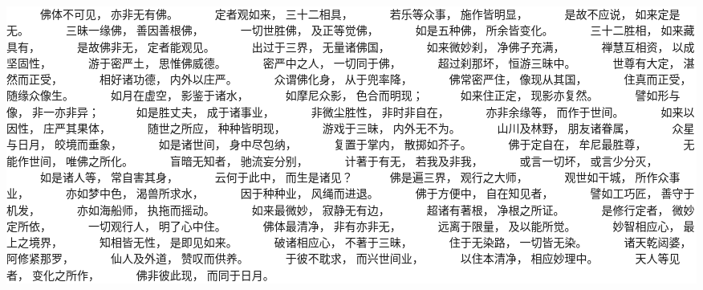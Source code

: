 　　　佛体不可见， 亦非无有佛。
　　　定者观如来， 三十二相具，
　　　若乐等众事， 施作皆明显，
　　　是故不应说， 如来定是无。
　　　三昧一缘佛， 善因善根佛，
　　　一切世胜佛， 及正等觉佛，
　　　如是五种佛， 所余皆变化。
　　　三十二胜相， 如来藏具有，
　　　是故佛非无， 定者能观见。
　　　出过于三界， 无量诸佛国，
　　　如来微妙刹， 净佛子充满，
　　　禅慧互相资， 以成坚固性，
　　　游于密严土， 思惟佛威德。
　　　密严中之人， 一切同于佛，
　　　超过刹那坏， 恒游三昧中。
　　　世尊有大定， 湛然而正受，
　　　相好诸功德， 内外以庄严。
　　　众谓佛化身， 从于兜率降，
　　　佛常密严住， 像现从其国，
　　　住真而正受， 随缘众像生。
　　　如月在虚空， 影鉴于诸水，
　　　如摩尼众影， 色合而明现；
　　　如来住正定， 现影亦复然。
　　　譬如形与像， 非一亦非异；
　　　如是胜丈夫， 成于诸事业，
　　　非微尘胜性， 非时非自在，
　　　亦非余缘等， 而作于世间。
　　　如来以因性， 庄严其果体，
　　　随世之所应， 种种皆明现，
　　　游戏于三昧， 内外无不为。
　　　山川及林野， 朋友诸眷属，
　　　众星与日月， 皎境而垂象，
　　　如是诸世间， 身中尽包纳，
　　　复置于掌内， 散掷如芥子。
　　　佛于定自在， 牟尼最胜尊，
　　　无能作世间， 唯佛之所化。
　　　盲暗无知者， 驰流妄分别，
　　　计著于有无， 若我及非我，
　　　或言一切坏， 或言少分灭，
　　　如是诸人等， 常自害其身，
　　　云何于此中， 而生是诸见？
　　　佛是遍三界， 观行之大师，
　　　观世如干城， 所作众事业，
　　　亦如梦中色， 渴兽所求水，
　　　因于种种业， 风绳而进退。
　　　佛于方便中， 自在知见者，
　　　譬如工巧匠， 善守于机发，
　　　亦如海船师， 执拖而摇动。
　　　如来最微妙， 寂静无有边，
　　　超诸有著根， 净根之所证。
　　　是修行定者， 微妙定所依，
　　　一切观行人， 明了心中住。
　　　佛体最清净， 非有亦非无，
　　　远离于限量， 及以能所觉。
　　　妙智相应心， 最上之境界，
　　　知相皆无性， 是即见如来。
　　　破诸相应心， 不著于三昧，
　　　住于无染路， 一切皆无染。
　　　诸天乾闼婆， 阿修紧那罗，
　　　仙人及外道， 赞叹而供养。
　　　于彼不耽求， 而兴世间业，
　　　以住本清净， 相应妙理中。
　　　天人等见者， 变化之所作，
　　　佛非彼此现， 而同于日月。